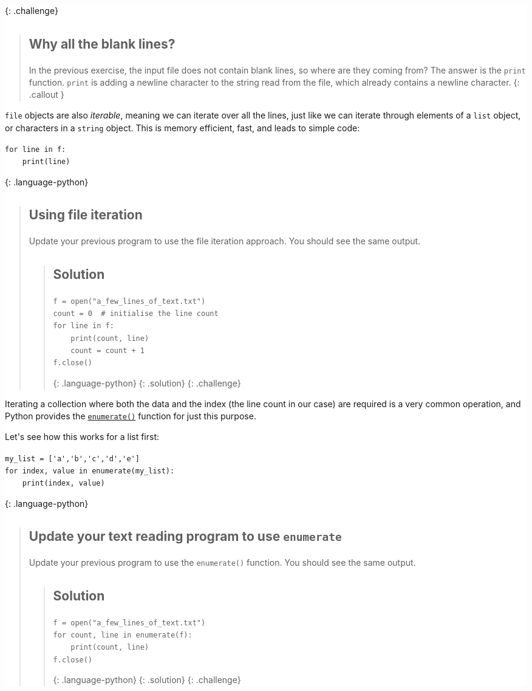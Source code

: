 {: .challenge}

> ## Why all the blank lines?
> In the previous exercise, the input file does not contain blank lines, so where are they coming from?
> The answer is the `print` function. `print` is adding a newline character to the string read from the
> file, which already contains a newline character.
{: .callout }

`file` objects are also *iterable*, meaning we can iterate over all the lines, just like we can iterate through elements of a `list` object, or characters in a `string` object. This is memory efficient, fast, and leads to simple code:
~~~
for line in f:
    print(line)
~~~
{: .language-python}

> ## Using file iteration
> Update your previous program to use the file iteration approach. You should
> see the same output.
> > ## Solution
> > ~~~
> > f = open("a_few_lines_of_text.txt")
> > count = 0  # initialise the line count
> > for line in f:
> >     print(count, line)
> >     count = count + 1
> > f.close()
> > ~~~
> > {: .language-python}
> {: .solution}
{: .challenge}

Iterating a collection where both the data and the index (the line count in our
case) are required is a very common operation, and Python provides the
[`enumerate()`][enumerate-function] function
for just this purpose.

Let's see how this works for a list first:

~~~
my_list = ['a','b','c','d','e']
for index, value in enumerate(my_list):
    print(index, value)
~~~
{: .language-python}

> ## Update your text reading program to use `enumerate`
> Update your previous program to use the `enumerate()` function. You should
> see the same output.
> > ## Solution
> > ~~~
> > f = open("a_few_lines_of_text.txt")
> > for count, line in enumerate(f):
> >     print(count, line)
> > f.close()
> > ~~~
> > {: .language-python}
> {: .solution}
{: .challenge}


[python-tutorial-files]: https://docs.python.org/3/tutorial/inputoutput.html#reading-and-writing-files
[with-statement]: https://docs.python.org/3/reference/compound_stmts.html#with
[enumerate-function]: https://docs.python.org/3/library/functions.html#enumerate